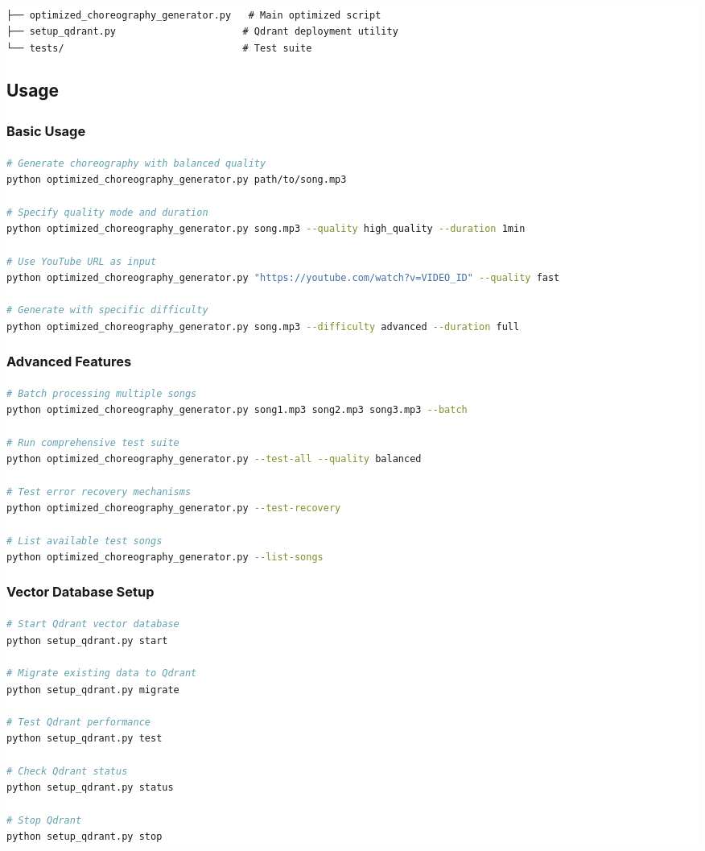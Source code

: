 ```
├── optimized_choreography_generator.py   # Main optimized script
├── setup_qdrant.py                      # Qdrant deployment utility
└── tests/                               # Test suite
```

## Usage

### Basic Usage

```bash
# Generate choreography with balanced quality
python optimized_choreography_generator.py path/to/song.mp3

# Specify quality mode and duration
python optimized_choreography_generator.py song.mp3 --quality high_quality --duration 1min

# Use YouTube URL as input
python optimized_choreography_generator.py "https://youtube.com/watch?v=VIDEO_ID" --quality fast

# Generate with specific difficulty
python optimized_choreography_generator.py song.mp3 --difficulty advanced --duration full
```

### Advanced Features

```bash
# Batch processing multiple songs
python optimized_choreography_generator.py song1.mp3 song2.mp3 song3.mp3 --batch

# Run comprehensive test suite
python optimized_choreography_generator.py --test-all --quality balanced

# Test error recovery mechanisms
python optimized_choreography_generator.py --test-recovery

# List available test songs
python optimized_choreography_generator.py --list-songs
```

### Vector Database Setup

```bash
# Start Qdrant vector database
python setup_qdrant.py start

# Migrate existing data to Qdrant
python setup_qdrant.py migrate

# Test Qdrant performance
python setup_qdrant.py test

# Check Qdrant status
python setup_qdrant.py status

# Stop Qdrant
python setup_qdrant.py stop
```
